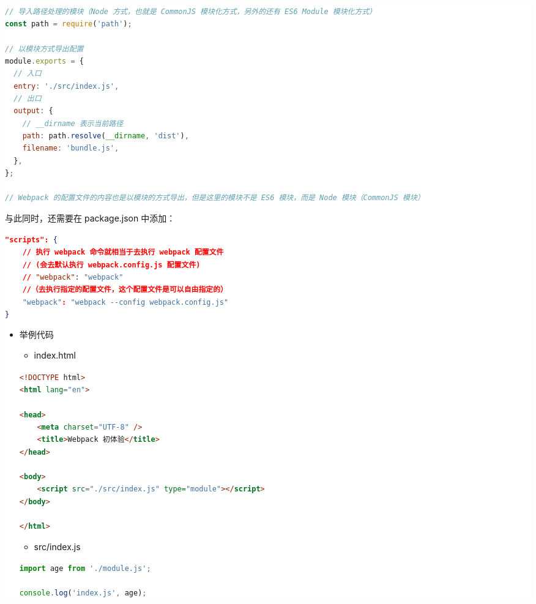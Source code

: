   ```js
  // 导入路径处理的模块（Node 方式，也就是 CommonJS 模块化方式，另外的还有 ES6 Module 模块化方式）
  const path = require('path');
  
  // 以模块方式导出配置
  module.exports = {
    // 入口
    entry: './src/index.js',
    // 出口
    output: {
      // __dirname 表示当前路径
      path: path.resolve(__dirname, 'dist'),
      filename: 'bundle.js',
    },
  };
  
  // Webpack 的配置文件的内容也是以模块的方式导出，但是这里的模块不是 ES6 模块，而是 Node 模块（CommonJS 模块）
  ```

  与此同时，还需要在 package.json 中添加：

  ```json
  "scripts": {
      // 执行 webpack 命令就相当于去执行 webpack 配置文件
      // (会去默认执行 webpack.config.js 配置文件)
      // "webpack": "webpack"
      //（去执行指定的配置文件，这个配置文件是可以自由指定的）
      "webpack": "webpack --config webpack.config.js"
  }
  ```

- 举例代码

  - index.html

  ```html
  <!DOCTYPE html>
  <html lang="en">
  
  <head>
      <meta charset="UTF-8" />
      <title>Webpack 初体验</title>
  </head>
  
  <body>
      <script src="./src/index.js" type="module"></script>
  </body>
  
  </html>
  ```

  - src/index.js

  ```javascript
  import age from './module.js';
  
  console.log('index.js', age);
  ```
